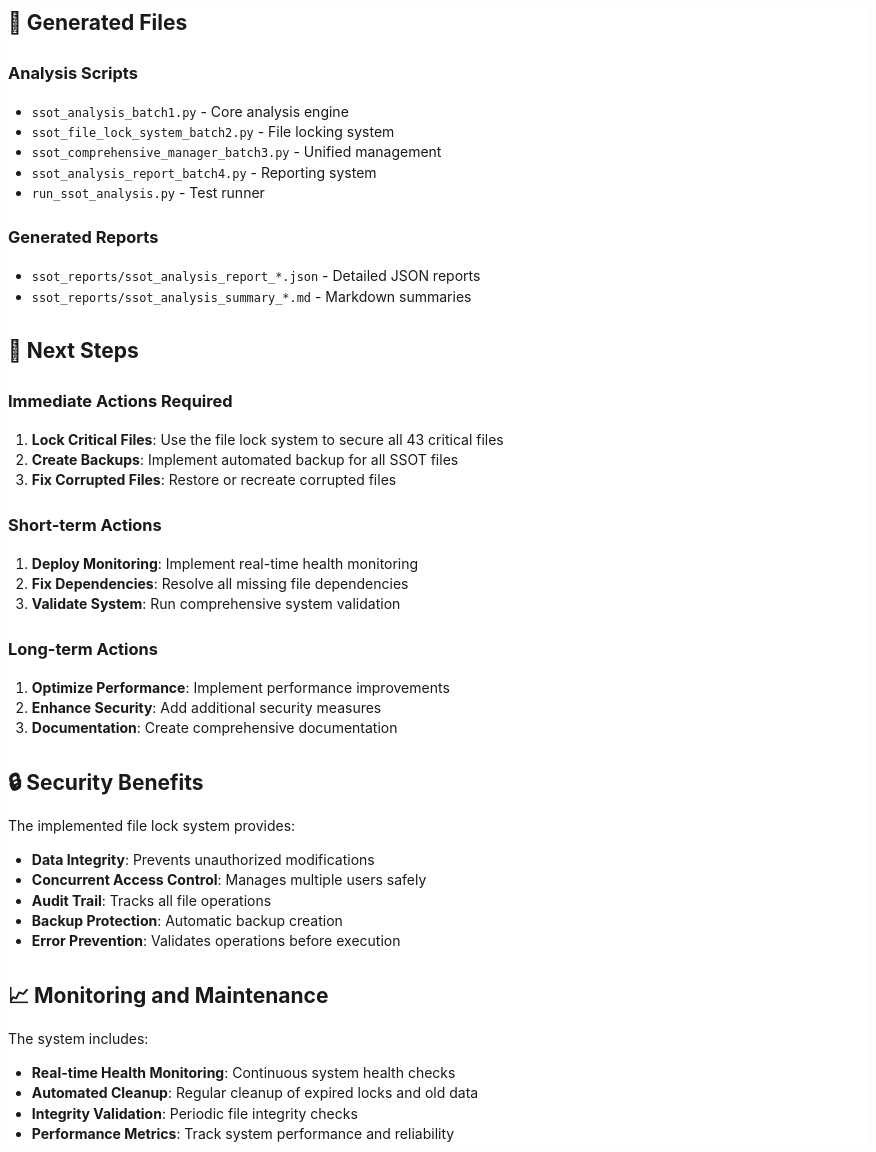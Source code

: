 ## 📁 Generated Files

### Analysis Scripts

- `ssot_analysis_batch1.py` - Core analysis engine
- `ssot_file_lock_system_batch2.py` - File locking system
- `ssot_comprehensive_manager_batch3.py` - Unified management
- `ssot_analysis_report_batch4.py` - Reporting system
- `run_ssot_analysis.py` - Test runner

### Generated Reports

- `ssot_reports/ssot_analysis_report_*.json` - Detailed JSON reports
- `ssot_reports/ssot_analysis_summary_*.md` - Markdown summaries

## 🚀 Next Steps

### Immediate Actions Required

1. **Lock Critical Files**: Use the file lock system to secure all 43 critical files
2. **Create Backups**: Implement automated backup for all SSOT files
3. **Fix Corrupted Files**: Restore or recreate corrupted files

### Short-term Actions

1. **Deploy Monitoring**: Implement real-time health monitoring
2. **Fix Dependencies**: Resolve all missing file dependencies
3. **Validate System**: Run comprehensive system validation

### Long-term Actions

1. **Optimize Performance**: Implement performance improvements
2. **Enhance Security**: Add additional security measures
3. **Documentation**: Create comprehensive documentation

## 🔒 Security Benefits

The implemented file lock system provides:

- **Data Integrity**: Prevents unauthorized modifications
- **Concurrent Access Control**: Manages multiple users safely
- **Audit Trail**: Tracks all file operations
- **Backup Protection**: Automatic backup creation
- **Error Prevention**: Validates operations before execution

## 📈 Monitoring and Maintenance

The system includes:

- **Real-time Health Monitoring**: Continuous system health checks
- **Automated Cleanup**: Regular cleanup of expired locks and old data
- **Integrity Validation**: Periodic file integrity checks
- **Performance Metrics**: Track system performance and reliability
